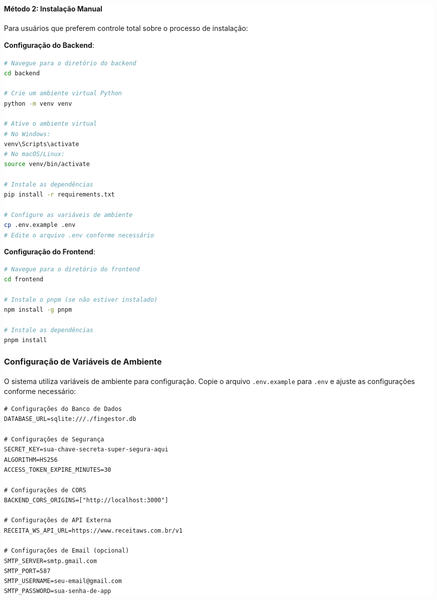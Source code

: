 #### Método 2: Instalação Manual

Para usuários que preferem controle total sobre o processo de instalação:

**Configuração do Backend**:

```bash
# Navegue para o diretório do backend
cd backend

# Crie um ambiente virtual Python
python -m venv venv

# Ative o ambiente virtual
# No Windows:
venv\Scripts\activate
# No macOS/Linux:
source venv/bin/activate

# Instale as dependências
pip install -r requirements.txt

# Configure as variáveis de ambiente
cp .env.example .env
# Edite o arquivo .env conforme necessário
```

**Configuração do Frontend**:

```bash
# Navegue para o diretório do frontend
cd frontend

# Instale o pnpm (se não estiver instalado)
npm install -g pnpm

# Instale as dependências
pnpm install
```

### Configuração de Variáveis de Ambiente

O sistema utiliza variáveis de ambiente para configuração. Copie o arquivo `.env.example` para `.env` e ajuste as configurações conforme necessário:

```env
# Configurações do Banco de Dados
DATABASE_URL=sqlite:///./fingestor.db

# Configurações de Segurança
SECRET_KEY=sua-chave-secreta-super-segura-aqui
ALGORITHM=HS256
ACCESS_TOKEN_EXPIRE_MINUTES=30

# Configurações de CORS
BACKEND_CORS_ORIGINS=["http://localhost:3000"]

# Configurações de API Externa
RECEITA_WS_API_URL=https://www.receitaws.com.br/v1

# Configurações de Email (opcional)
SMTP_SERVER=smtp.gmail.com
SMTP_PORT=587
SMTP_USERNAME=seu-email@gmail.com
SMTP_PASSWORD=sua-senha-de-app
```
